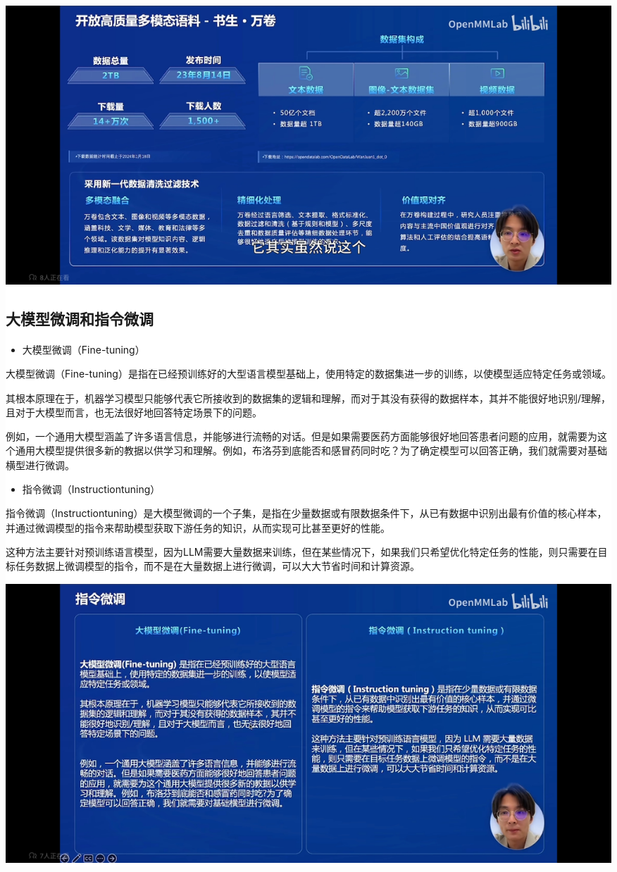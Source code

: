 ![4](InternLM2_note8.assets/4.jpg)

## 大模型微调和指令微调

- 大模型微调（Fine-tuning）

大模型微调（Fine-tuning）是指在已经预训练好的大型语言模型基础上，使用特定的数据集进一步的训练，以使模型适应特定任务或领域。

其根本原理在于，机器学习模型只能够代表它所接收到的数据集的逻辑和理解，而对于其没有获得的数据样本，其并不能很好地识别/理解，且对于大模型而言，也无法很好地回答特定场景下的问题。

例如，一个通用大模型涵盖了许多语言信息，并能够进行流畅的对话。但是如果需要医药方面能够很好地回答患者问题的应用，就需要为这个通用大模型提供很多新的教据以供学习和理解。例如，布洛芬到底能否和感冒药同时吃？为了确定模型可以回答正确，我们就需要对基础横型进行微调。

- 指令微调（Instructiontuning）

指令微调（Instructiontuning）是大模型微调的一个子集，是指在少量数据或有限数据条件下，从已有数据中识别出最有价值的核心样本，并通过微调模型的指令来帮助模型获取下游任务的知识，从而实现可比甚至更好的性能。

这种方法主要针对预训练语言模型，因为LLM需要大量数据来训练，但在某些情况下，如果我们只希望优化特定任务的性能，则只需要在目标任务数据上微调模型的指令，而不是在大量数据上进行微调，可以大大节省时间和计算资源。

![5](InternLM2_note8.assets/5.jpg)
